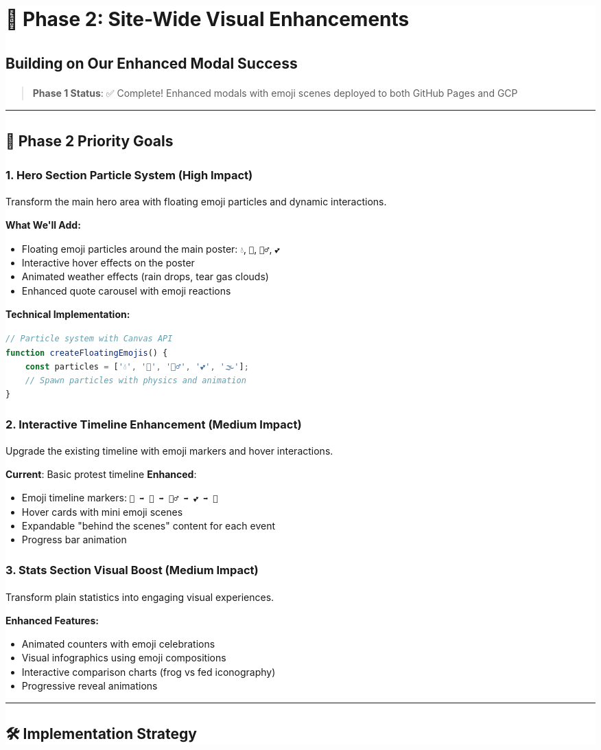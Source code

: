 # 🚀 Phase 2: Site-Wide Visual Enhancements
## Building on Our Enhanced Modal Success

> **Phase 1 Status**: ✅ Complete! Enhanced modals with emoji scenes deployed to both GitHub Pages and GCP

---

## 🎯 **Phase 2 Priority Goals**

### 1. **Hero Section Particle System** (High Impact)
Transform the main hero area with floating emoji particles and dynamic interactions.

**What We'll Add:**
- Floating emoji particles around the main poster: `💧`, `🐸`, `👮‍♂️`, `💕`
- Interactive hover effects on the poster
- Animated weather effects (rain drops, tear gas clouds)
- Enhanced quote carousel with emoji reactions

**Technical Implementation:**
```javascript
// Particle system with Canvas API
function createFloatingEmojis() {
    const particles = ['💧', '🐸', '👮‍♂️', '💕', '🌫️'];
    // Spawn particles with physics and animation
}
```

### 2. **Interactive Timeline Enhancement** (Medium Impact)
Upgrade the existing timeline with emoji markers and hover interactions.

**Current**: Basic protest timeline
**Enhanced**:
- Emoji timeline markers: `📅 ➡️ 🐸 ➡️ 👮‍♂️ ➡️ 💕 ➡️ 📰`
- Hover cards with mini emoji scenes
- Expandable "behind the scenes" content for each event
- Progress bar animation

### 3. **Stats Section Visual Boost** (Medium Impact)
Transform plain statistics into engaging visual experiences.

**Enhanced Features:**
- Animated counters with emoji celebrations
- Visual infographics using emoji compositions
- Interactive comparison charts (frog vs fed iconography)
- Progressive reveal animations

---

## 🛠️ **Implementation Strategy**
